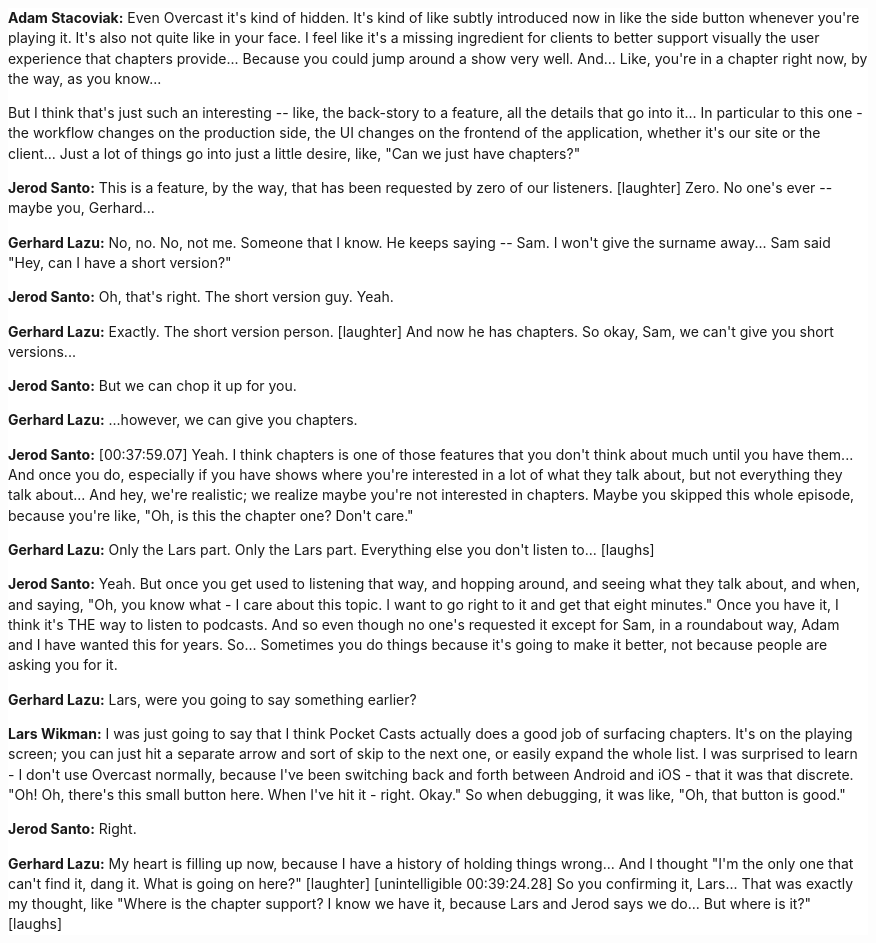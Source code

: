 **Adam Stacoviak:** Even Overcast it's kind of hidden. It's kind of like subtly introduced now in like the side button whenever you're playing it. It's also not quite like in your face. I feel like it's a missing ingredient for clients to better support visually the user experience that chapters provide... Because you could jump around a show very well. And... Like, you're in a chapter right now, by the way, as you know...

But I think that's just such an interesting -- like, the back-story to a feature, all the details that go into it... In particular to this one - the workflow changes on the production side, the UI changes on the frontend of the application, whether it's our site or the client... Just a lot of things go into just a little desire, like, "Can we just have chapters?"

**Jerod Santo:** This is a feature, by the way, that has been requested by zero of our listeners. \[laughter\] Zero. No one's ever -- maybe you, Gerhard...

**Gerhard Lazu:** No, no. No, not me. Someone that I know. He keeps saying -- Sam. I won't give the surname away... Sam said "Hey, can I have a short version?"

**Jerod Santo:** Oh, that's right. The short version guy. Yeah.

**Gerhard Lazu:** Exactly. The short version person. \[laughter\] And now he has chapters. So okay, Sam, we can't give you short versions...

**Jerod Santo:** But we can chop it up for you.

**Gerhard Lazu:** ...however, we can give you chapters.

**Jerod Santo:** \[00:37:59.07\] Yeah. I think chapters is one of those features that you don't think about much until you have them... And once you do, especially if you have shows where you're interested in a lot of what they talk about, but not everything they talk about... And hey, we're realistic; we realize maybe you're not interested in chapters. Maybe you skipped this whole episode, because you're like, "Oh, is this the chapter one? Don't care."

**Gerhard Lazu:** Only the Lars part. Only the Lars part. Everything else you don't listen to... \[laughs\]

**Jerod Santo:** Yeah. But once you get used to listening that way, and hopping around, and seeing what they talk about, and when, and saying, "Oh, you know what - I care about this topic. I want to go right to it and get that eight minutes." Once you have it, I think it's THE way to listen to podcasts. And so even though no one's requested it except for Sam, in a roundabout way, Adam and I have wanted this for years. So... Sometimes you do things because it's going to make it better, not because people are asking you for it.

**Gerhard Lazu:** Lars, were you going to say something earlier?

**Lars Wikman:** I was just going to say that I think Pocket Casts actually does a good job of surfacing chapters. It's on the playing screen; you can just hit a separate arrow and sort of skip to the next one, or easily expand the whole list. I was surprised to learn - I don't use Overcast normally, because I've been switching back and forth between Android and iOS - that it was that discrete. "Oh! Oh, there's this small button here. When I've hit it - right. Okay." So when debugging, it was like, "Oh, that button is good."

**Jerod Santo:** Right.

**Gerhard Lazu:** My heart is filling up now, because I have a history of holding things wrong... And I thought "I'm the only one that can't find it, dang it. What is going on here?" \[laughter\] \[unintelligible 00:39:24.28\] So you confirming it, Lars... That was exactly my thought, like "Where is the chapter support? I know we have it, because Lars and Jerod says we do... But where is it?" \[laughs\]
